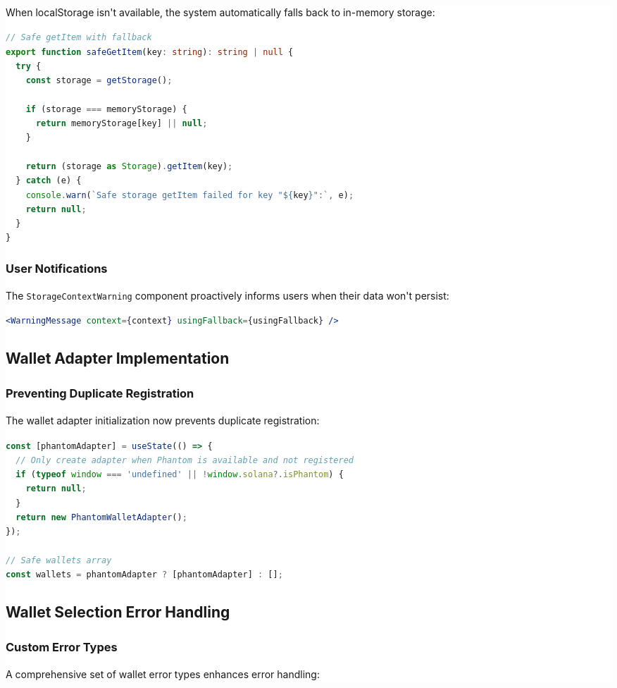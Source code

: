 When localStorage isn't available, the system automatically falls back to in-memory storage:

```typescript
// Safe getItem with fallback
export function safeGetItem(key: string): string | null {
  try {
    const storage = getStorage();
    
    if (storage === memoryStorage) {
      return memoryStorage[key] || null;
    }
    
    return (storage as Storage).getItem(key);
  } catch (e) {
    console.warn(`Safe storage getItem failed for key "${key}":`, e);
    return null;
  }
}
```

### User Notifications

The `StorageContextWarning` component proactively informs users when their data won't persist:

```jsx
<WarningMessage context={context} usingFallback={usingFallback} />
```

## Wallet Adapter Implementation

### Preventing Duplicate Registration

The wallet adapter initialization now prevents duplicate registration:

```typescript
const [phantomAdapter] = useState(() => {
  // Only create adapter when Phantom is available and not registered
  if (typeof window === 'undefined' || !window.solana?.isPhantom) {
    return null;
  }
  return new PhantomWalletAdapter();
});

// Safe wallets array
const wallets = phantomAdapter ? [phantomAdapter] : [];
```

## Wallet Selection Error Handling

### Custom Error Types

A comprehensive set of wallet error types enhances error handling:
